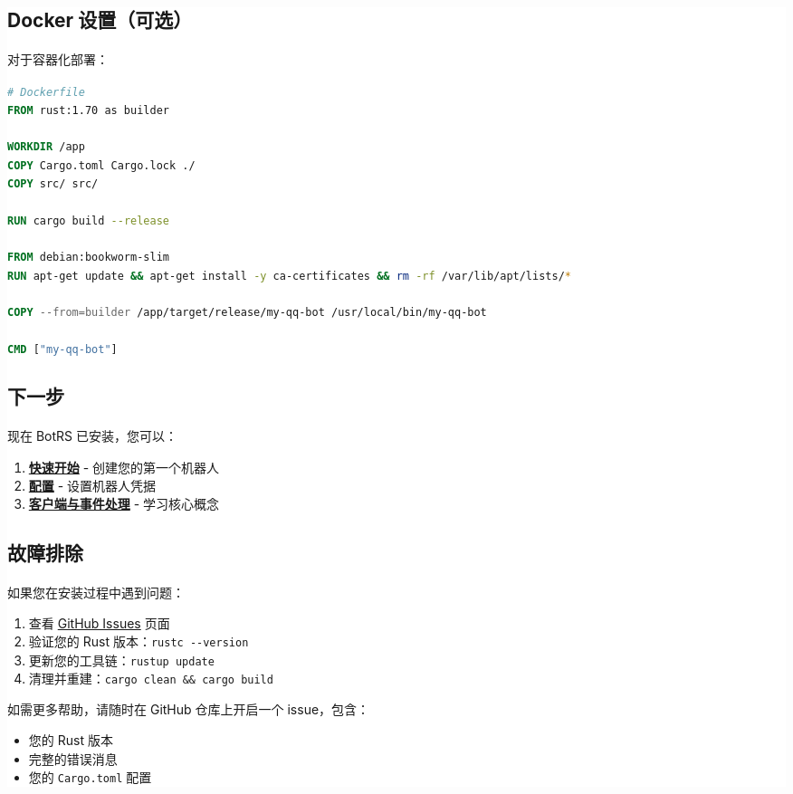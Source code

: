 ## Docker 设置（可选）

对于容器化部署：

```dockerfile
# Dockerfile
FROM rust:1.70 as builder

WORKDIR /app
COPY Cargo.toml Cargo.lock ./
COPY src/ src/

RUN cargo build --release

FROM debian:bookworm-slim
RUN apt-get update && apt-get install -y ca-certificates && rm -rf /var/lib/apt/lists/*

COPY --from=builder /app/target/release/my-qq-bot /usr/local/bin/my-qq-bot

CMD ["my-qq-bot"]
```

## 下一步

现在 BotRS 已安装，您可以：

1. **[快速开始](/zh/guide/quick-start)** - 创建您的第一个机器人
2. **[配置](/zh/guide/configuration)** - 设置机器人凭据
3. **[客户端与事件处理](/zh/guide/client-handler)** - 学习核心概念

## 故障排除

如果您在安装过程中遇到问题：

1. 查看 [GitHub Issues](https://github.com/YinMo19/botrs/issues) 页面
2. 验证您的 Rust 版本：`rustc --version`
3. 更新您的工具链：`rustup update`
4. 清理并重建：`cargo clean && cargo build`

如需更多帮助，请随时在 GitHub 仓库上开启一个 issue，包含：
- 您的 Rust 版本
- 完整的错误消息
- 您的 `Cargo.toml` 配置